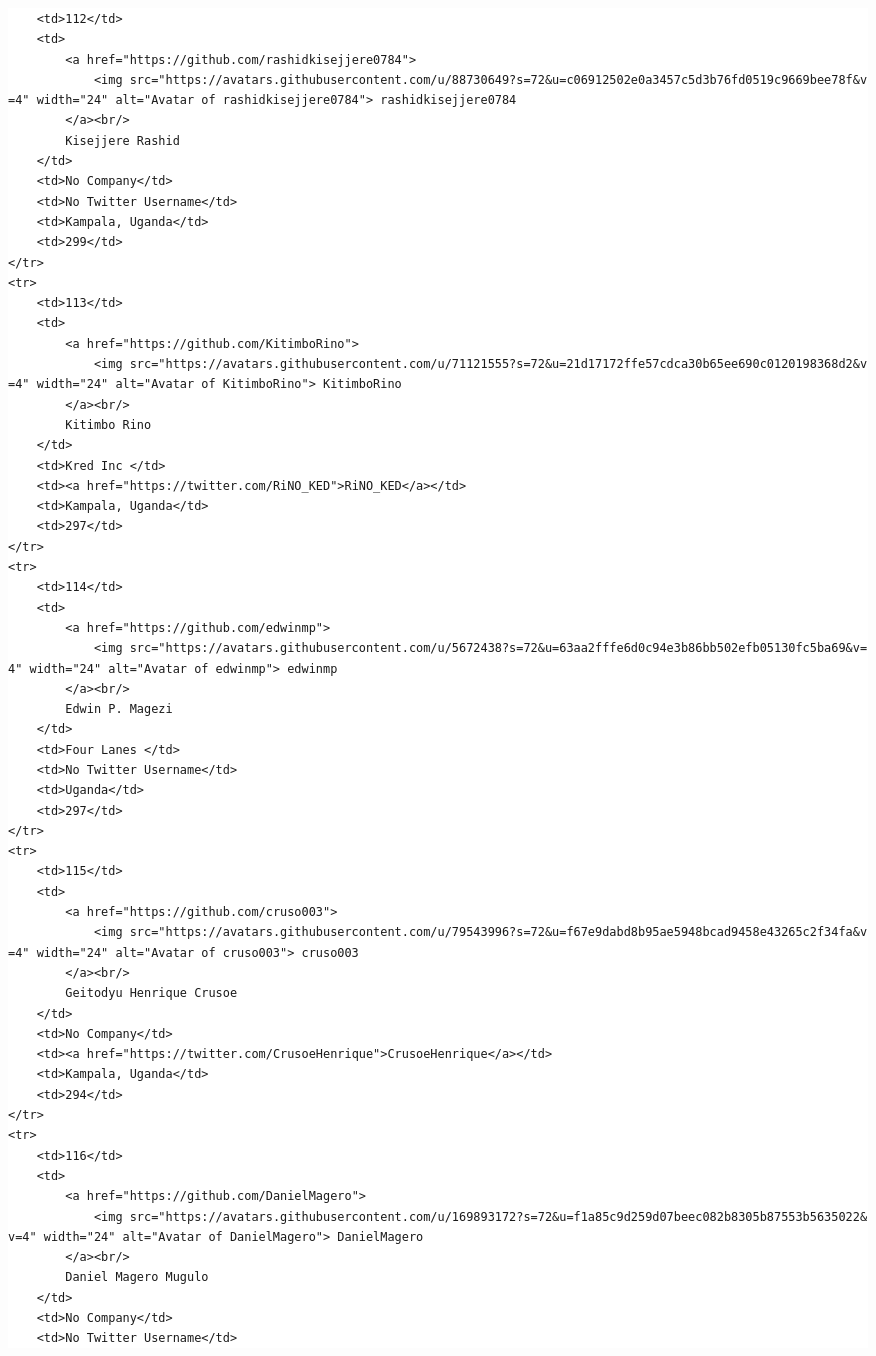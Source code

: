 		<td>112</td>
		<td>
			<a href="https://github.com/rashidkisejjere0784">
				<img src="https://avatars.githubusercontent.com/u/88730649?s=72&u=c06912502e0a3457c5d3b76fd0519c9669bee78f&v=4" width="24" alt="Avatar of rashidkisejjere0784"> rashidkisejjere0784
			</a><br/>
			Kisejjere Rashid 
		</td>
		<td>No Company</td>
		<td>No Twitter Username</td>
		<td>Kampala, Uganda</td>
		<td>299</td>
	</tr>
	<tr>
		<td>113</td>
		<td>
			<a href="https://github.com/KitimboRino">
				<img src="https://avatars.githubusercontent.com/u/71121555?s=72&u=21d17172ffe57cdca30b65ee690c0120198368d2&v=4" width="24" alt="Avatar of KitimboRino"> KitimboRino
			</a><br/>
			Kitimbo Rino
		</td>
		<td>Kred Inc </td>
		<td><a href="https://twitter.com/RiNO_KED">RiNO_KED</a></td>
		<td>Kampala, Uganda</td>
		<td>297</td>
	</tr>
	<tr>
		<td>114</td>
		<td>
			<a href="https://github.com/edwinmp">
				<img src="https://avatars.githubusercontent.com/u/5672438?s=72&u=63aa2fffe6d0c94e3b86bb502efb05130fc5ba69&v=4" width="24" alt="Avatar of edwinmp"> edwinmp
			</a><br/>
			Edwin P. Magezi
		</td>
		<td>Four Lanes </td>
		<td>No Twitter Username</td>
		<td>Uganda</td>
		<td>297</td>
	</tr>
	<tr>
		<td>115</td>
		<td>
			<a href="https://github.com/cruso003">
				<img src="https://avatars.githubusercontent.com/u/79543996?s=72&u=f67e9dabd8b95ae5948bcad9458e43265c2f34fa&v=4" width="24" alt="Avatar of cruso003"> cruso003
			</a><br/>
			Geitodyu Henrique Crusoe
		</td>
		<td>No Company</td>
		<td><a href="https://twitter.com/CrusoeHenrique">CrusoeHenrique</a></td>
		<td>Kampala, Uganda</td>
		<td>294</td>
	</tr>
	<tr>
		<td>116</td>
		<td>
			<a href="https://github.com/DanielMagero">
				<img src="https://avatars.githubusercontent.com/u/169893172?s=72&u=f1a85c9d259d07beec082b8305b87553b5635022&v=4" width="24" alt="Avatar of DanielMagero"> DanielMagero
			</a><br/>
			Daniel Magero Mugulo
		</td>
		<td>No Company</td>
		<td>No Twitter Username</td>